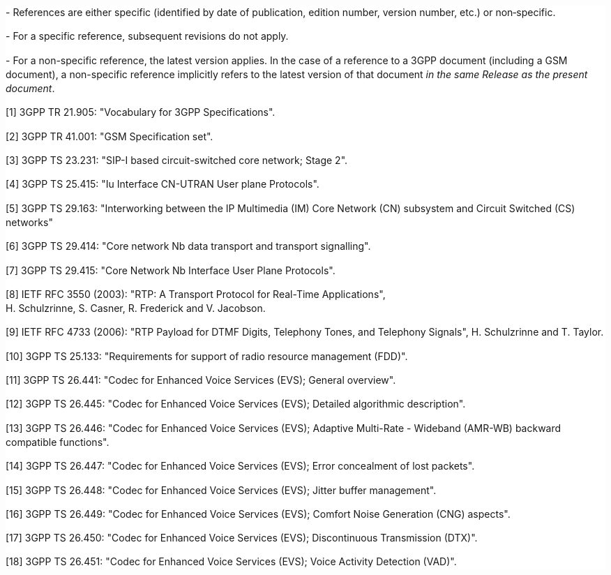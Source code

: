 \- References are either specific (identified by date of publication,
edition number, version number, etc.) or non‑specific.

\- For a specific reference, subsequent revisions do not apply.

\- For a non-specific reference, the latest version applies. In the case
of a reference to a 3GPP document (including a GSM document), a
non-specific reference implicitly refers to the latest version of that
document *in the same Release as the present document*.

\[1\] 3GPP TR 21.905: \"Vocabulary for 3GPP Specifications\".

\[2\] 3GPP TR 41.001: \"GSM Specification set\".

\[3\] 3GPP TS 23.231: \"SIP-I based circuit-switched core network; Stage
2\".

\[4\] 3GPP TS 25.415: \"Iu Interface CN-UTRAN User plane Protocols\".

\[5\] 3GPP TS 29.163: \"Interworking between the IP Multimedia (IM) Core
Network (CN) subsystem and Circuit Switched (CS) networks\"

\[6\] 3GPP TS 29.414: \"Core network Nb data transport and transport
signalling\".

\[7\] 3GPP TS 29.415: \"Core Network Nb Interface User Plane
Protocols\".

\[8\] IETF RFC 3550 (2003): \"RTP: A Transport Protocol for Real-Time
Applications\",\
H. Schulzrinne, S. Casner, R. Frederick and V. Jacobson.

\[9\] IETF RFC 4733 (2006): \"RTP Payload for DTMF Digits, Telephony
Tones, and Telephony Signals\", H. Schulzrinne and T. Taylor.

\[10\] 3GPP TS 25.133: \"Requirements for support of radio resource
management (FDD)\".

\[11\] 3GPP TS 26.441: \"Codec for Enhanced Voice Services (EVS);
General overview\".

\[12\] 3GPP TS 26.445: \"Codec for Enhanced Voice Services (EVS);
Detailed algorithmic description\".

\[13\] 3GPP TS 26.446: \"Codec for Enhanced Voice Services (EVS);
Adaptive Multi-Rate - Wideband (AMR-WB) backward compatible functions\".

\[14\] 3GPP TS 26.447: \"Codec for Enhanced Voice Services (EVS); Error
concealment of lost packets\".

\[15\] 3GPP TS 26.448: \"Codec for Enhanced Voice Services (EVS); Jitter
buffer management\".

\[16\] 3GPP TS 26.449: \"Codec for Enhanced Voice Services (EVS);
Comfort Noise Generation (CNG) aspects\".

\[17\] 3GPP TS 26.450: \"Codec for Enhanced Voice Services (EVS);
Discontinuous Transmission (DTX)\".

\[18\] 3GPP TS 26.451: \"Codec for Enhanced Voice Services (EVS); Voice
Activity Detection (VAD)\".
